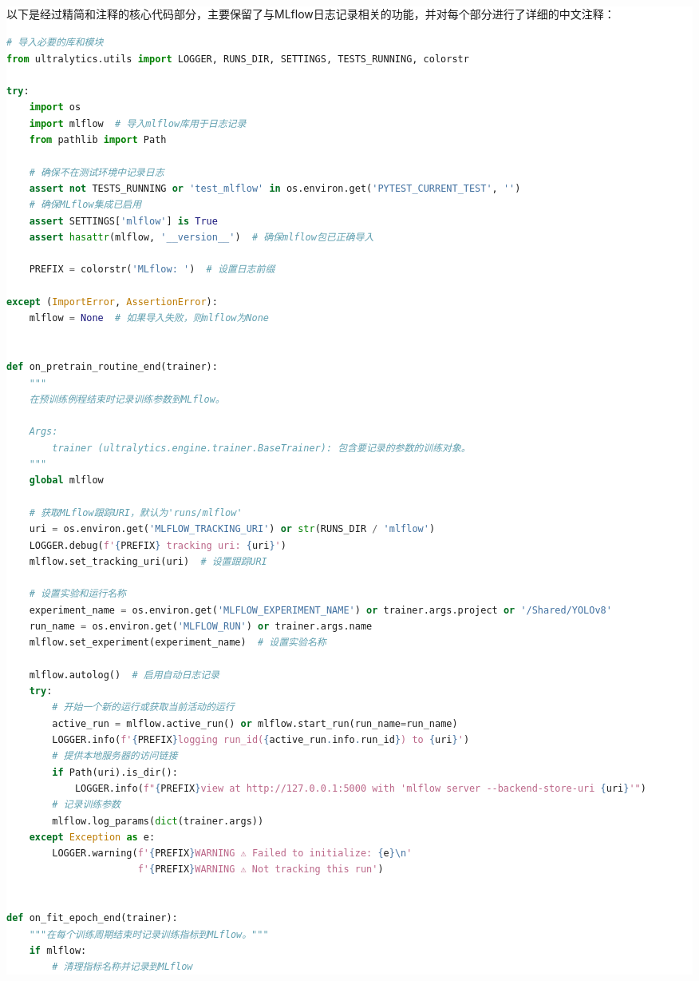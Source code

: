 以下是经过精简和注释的核心代码部分，主要保留了与MLflow日志记录相关的功能，并对每个部分进行了详细的中文注释：

```python
# 导入必要的库和模块
from ultralytics.utils import LOGGER, RUNS_DIR, SETTINGS, TESTS_RUNNING, colorstr

try:
    import os
    import mlflow  # 导入mlflow库用于日志记录
    from pathlib import Path

    # 确保不在测试环境中记录日志
    assert not TESTS_RUNNING or 'test_mlflow' in os.environ.get('PYTEST_CURRENT_TEST', '')
    # 确保MLflow集成已启用
    assert SETTINGS['mlflow'] is True  
    assert hasattr(mlflow, '__version__')  # 确保mlflow包已正确导入

    PREFIX = colorstr('MLflow: ')  # 设置日志前缀

except (ImportError, AssertionError):
    mlflow = None  # 如果导入失败，则mlflow为None


def on_pretrain_routine_end(trainer):
    """
    在预训练例程结束时记录训练参数到MLflow。

    Args:
        trainer (ultralytics.engine.trainer.BaseTrainer): 包含要记录的参数的训练对象。
    """
    global mlflow

    # 获取MLflow跟踪URI，默认为'runs/mlflow'
    uri = os.environ.get('MLFLOW_TRACKING_URI') or str(RUNS_DIR / 'mlflow')
    LOGGER.debug(f'{PREFIX} tracking uri: {uri}')
    mlflow.set_tracking_uri(uri)  # 设置跟踪URI

    # 设置实验和运行名称
    experiment_name = os.environ.get('MLFLOW_EXPERIMENT_NAME') or trainer.args.project or '/Shared/YOLOv8'
    run_name = os.environ.get('MLFLOW_RUN') or trainer.args.name
    mlflow.set_experiment(experiment_name)  # 设置实验名称

    mlflow.autolog()  # 启用自动日志记录
    try:
        # 开始一个新的运行或获取当前活动的运行
        active_run = mlflow.active_run() or mlflow.start_run(run_name=run_name)
        LOGGER.info(f'{PREFIX}logging run_id({active_run.info.run_id}) to {uri}')
        # 提供本地服务器的访问链接
        if Path(uri).is_dir():
            LOGGER.info(f"{PREFIX}view at http://127.0.0.1:5000 with 'mlflow server --backend-store-uri {uri}'")
        # 记录训练参数
        mlflow.log_params(dict(trainer.args))
    except Exception as e:
        LOGGER.warning(f'{PREFIX}WARNING ⚠️ Failed to initialize: {e}\n'
                       f'{PREFIX}WARNING ⚠️ Not tracking this run')


def on_fit_epoch_end(trainer):
    """在每个训练周期结束时记录训练指标到MLflow。"""
    if mlflow:
        # 清理指标名称并记录到MLflow
```